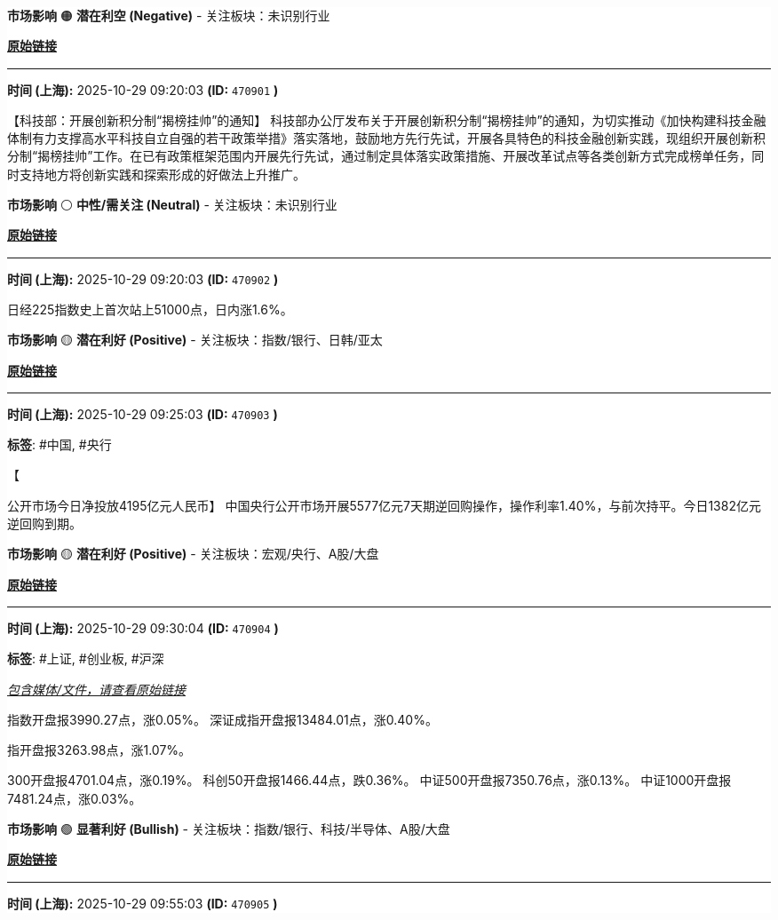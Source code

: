 **市场影响** 🟠 **潜在利空 (Negative)** - 关注板块：未识别行业

**[原始链接](https://t.me/FinanceNewsDaily/470900)**

---
**时间 (上海):** 2025-10-29 09:20:03 **(ID:** `470901` **)**

【科技部：开展创新积分制“揭榜挂帅”的通知】
科技部办公厅发布关于开展创新积分制“揭榜挂帅”的通知，为切实推动《加快构建科技金融体制有力支撑高水平科技自立自强的若干政策举措》落实落地，鼓励地方先行先试，开展各具特色的科技金融创新实践，现组织开展创新积分制“揭榜挂帅”工作。在已有政策框架范围内开展先行先试，通过制定具体落实政策措施、开展改革试点等各类创新方式完成榜单任务，同时支持地方将创新实践和探索形成的好做法上升推广。

**市场影响** ⚪ **中性/需关注 (Neutral)** - 关注板块：未识别行业

**[原始链接](https://t.me/FinanceNewsDaily/470901)**

---
**时间 (上海):** 2025-10-29 09:20:03 **(ID:** `470902` **)**

日经225指数史上首次站上51000点，日内涨1.6%。

**市场影响** 🟡 **潜在利好 (Positive)** - 关注板块：指数/银行、日韩/亚太

**[原始链接](https://t.me/FinanceNewsDaily/470902)**

---
**时间 (上海):** 2025-10-29 09:25:03 **(ID:** `470903` **)**

**标签**: #中国, #央行

【


公开市场今日净投放4195亿元人民币】
中国央行公开市场开展5577亿元7天期逆回购操作，操作利率1.40%，与前次持平。今日1382亿元逆回购到期。

**市场影响** 🟡 **潜在利好 (Positive)** - 关注板块：宏观/央行、A股/大盘

**[原始链接](https://t.me/FinanceNewsDaily/470903)**

---
**时间 (上海):** 2025-10-29 09:30:04 **(ID:** `470904` **)**

**标签**: #上证, #创业板, #沪深

*[包含媒体/文件，请查看原始链接](https://t.me/s/FinanceNewsDaily)*

指数开盘报3990.27点，涨0.05%。
深证成指开盘报13484.01点，涨0.40%。

指开盘报3263.98点，涨1.07%。

300开盘报4701.04点，涨0.19%。
科创50开盘报1466.44点，跌0.36%。
中证500开盘报7350.76点，涨0.13%。
中证1000开盘报7481.24点，涨0.03%。

**市场影响** 🟢 **显著利好 (Bullish)** - 关注板块：指数/银行、科技/半导体、A股/大盘

**[原始链接](https://t.me/FinanceNewsDaily/470904)**

---
**时间 (上海):** 2025-10-29 09:55:03 **(ID:** `470905` **)**
